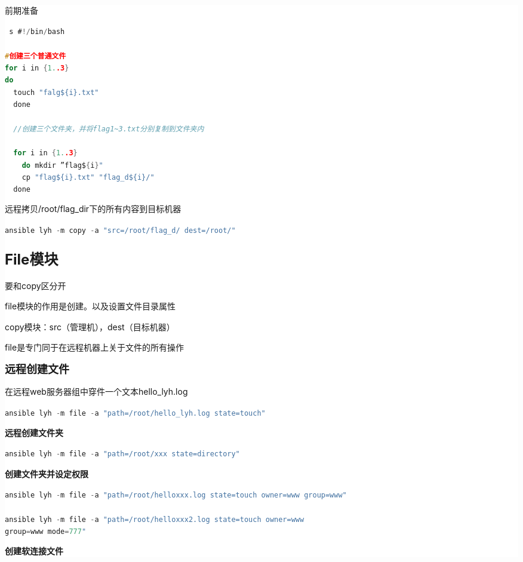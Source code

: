 前期准备

```c
 s #!/bin/bash

#创建三个普通文件
for i in {1..3}
do
  touch "falg${i}.txt"
  done
  
  //创建三个文件夹，并将flag1~3.txt分别复制到文件夹内
  
  for i in {1..3}
    do mkdir ”flag${i}"
    cp "flag${i}.txt" "flag_d${i}/"
  done
```

远程拷贝/root/flag_dir下的所有内容到目标机器

```c
ansible lyh -m copy -a "src=/root/flag_d/ dest=/root/"
```

### <font size=5><b>File模块</b></font>

要和copy区分开

file模块的作用是创建。以及设置文件目录属性

copy模块：src（管理机），dest（目标机器）

file是专门同于在远程机器上关于文件的所有操作

<font size=4><b>远程创建文件</b></font>

在远程web服务器组中穿件一个文本hello_lyh.log

```c
ansible lyh -m file -a "path=/root/hello_lyh.log state=touch"
```

<b>远程创建文件夹</b>

```c
ansible lyh -m file -a "path=/root/xxx state=directory"
```

<b>创建文件夹并设定权限</b>

```c
ansible lyh -m file -a "path=/root/helloxxx.log state=touch owner=www group=www"

ansible lyh -m file -a "path=/root/helloxxx2.log state=touch owner=www
group=www mode=777"
```

<b>创建软连接文件</b>
